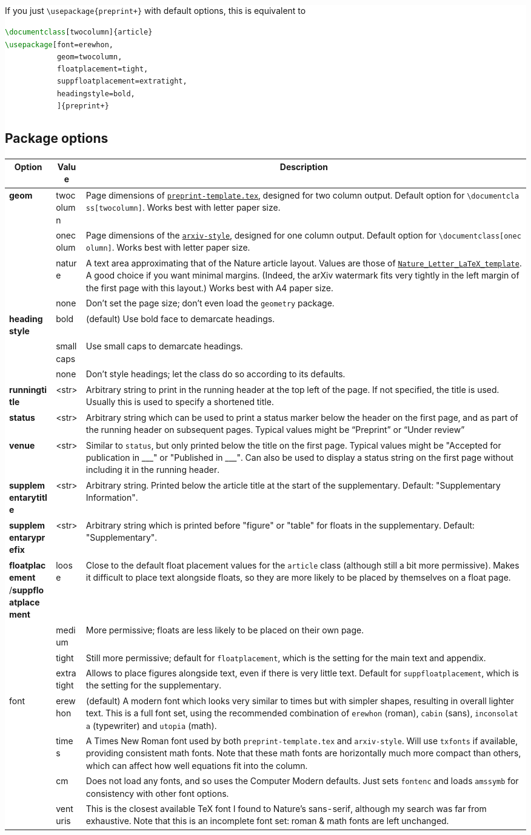 If you just `\usepackage{preprint+}` with default options, this is equivalent to

```latex
\documentclass[twocolumn]{article}
\usepackage[font=erewhon,
            geom=twocolumn,
            floatplacement=tight,
            suppfloatplacement=extratight,
            headingstyle=bold,
            ]{preprint+}
```


[^not-a-diss]: This is not to disparage the authors of the original templates. Before LaTeX3, providing multiple package options was a notoriously masochistic exercise, so it’s commonplace for style files to hard-code everything; users who want to modify anything are expected to do directly in the style file. If you’re thinking “but the whole point of using a `.sty` file is that I don’t _want_ to think about styling LaTeX documents”, that’s exactly what lead to `preprint+.sty`.

[^why-both]: Physical Review is one example of a journal which allows for both, with Supplemental Material reserved for things like extensive data tables.

[^modern-latex]: Native LaTeX3 support was added to the standard LaTeX kernel in June 2022. This means you will need a reasonably up to date version of LaTeX. If your version is older than this, you can still use the style files, but must add `\usepackage{expl3}` at the top of `preprint+.sty`. Notably, this will be the case if you are on Ubuntu LTS 22.04.

[^lighter-serifs]: For example, the stem of the y is straighter, and the s loses its blocky serifs. The associated Utopia math font has much simpler shapes, notable e.g. with the uppercase Q and black board fonts.
  This `erewhon` font option also selects the sans serif typewriter font [`inconsolata`](https://tug.org/FontCatalogue/inconsolata/). All of these choices are suggested by Erewhon’s documentation.

[^can-scale-erewhon]: If you want to match the text capacity of the times option, you can change the scale of the Erewhon font; in our style file, it is loaded with `\usepackage[p,scaled=.98,space]{erewhon}`.

## Package options

| Option     | Value     | Description |
|------------|-----------|-------------|
| __geom__   | twocolumn | Page dimensions of [`preprint-template.tex`](https://github.com/brenhinkeller/preprint-template.tex), designed for two column output. Default option for `\documentclass[twocolumn]`. Works best with letter paper size. |
|            | onecolum  | Page dimensions of the [`arxiv-style`](https://github.com/kourgeorge/arxiv-style), designed for one column output. Default option for `\documentclass[onecolumn]`. Works best with letter paper size. |
|            | nature    | A text area approximating that of the Nature article layout. Values are those of [`Nature_Letter_LaTeX_template`](https://github.com/granttremblay/Nature_Letter_LaTeX_template). A good choice if you want minimal margins. (Indeed, the arXiv watermark fits very tightly in the left margin of the first page with this layout.) Works best with A4 paper size. |
|            | none      | Don’t set the page size; don’t even load the `geometry` package. |
| __headingstyle__| bold | (default) Use bold face to demarcate headings. |
|            | smallcaps | Use small caps to demarcate headings. |
|            | none      | Don’t style headings; let the class do so according to its defaults. |
| __runningtitle__| \<str\> | Arbitrary string to print in the running header at the top left of the page. If not specified, the title is used. Usually this is used to specify a shortened title. |
| __status__ | \<str\>   | Arbitrary string which can be used to print a status marker below the header on the first page, and as part of the running header on subsequent pages. Typical values might be “Preprint” or “Under review” |
| __venue__  | \<str\>   | Similar to `status`, but only printed below the title on the first page. Typical values might be "Accepted for publication in ___" or "Published in ___". Can also be used to display a status string on the first page without including it in the running header. |
| __supplementarytitle__   | \<str\> | Arbitrary string. Printed below the article title at the start of the supplementary. Default: "Supplementary Information". |
| __supplementaryprefix__  | \<str\> | Arbitrary string which is printed before "figure" or "table" for floats in the supplementary. Default: "Supplementary". |
| __floatplacement__<br>/__suppfloatplacement__       | loose | Close to the default float placement values for the `article` class (although still a bit more permissive). Makes it difficult to place text alongside floats, so they are more likely to be placed by themselves on a float page. |
|  | medium | More permissive; floats are less likely to be placed on their own page. |
|                          | tight | Still more permissive; default for `floatplacement`, which is the setting for the main text and appendix. |
|                          | extratight | Allows to place figures alongside text, even if there is very little text. Default for `suppfloatplacement`, which is the setting for the supplementary. |
| font   | erewhon  | (default) A modern font which looks very similar to times but with simpler shapes, resulting in overall lighter text. This is a full font set, using the recommended combination of `erewhon` (roman), `cabin` (sans), `inconsolata` (typewriter) and `utopia` (math). |
|        | times    | A Times New Roman font used by both `preprint-template.tex` and `arxiv-style`. Will use `txfonts` if available, providing consistent math fonts. Note that these math fonts are horizontally much more compact than others, which can affect how well equations fit into the column. |
|        | cm       | Does not load any fonts, and so uses the Computer Modern defaults. Just sets `fontenc` and loads `amssymb` for consistency with other font options. |
|        | venturis | This is the closest available TeX font I found to Nature’s sans-serif, although my search was far from exhaustive. Note that this is an incomplete font set: roman & math fonts are left unchanged. |

[^GHA]: Eventually I may have the combined file automatically produced with a GitHub Action, but for now renaming is the way to go.